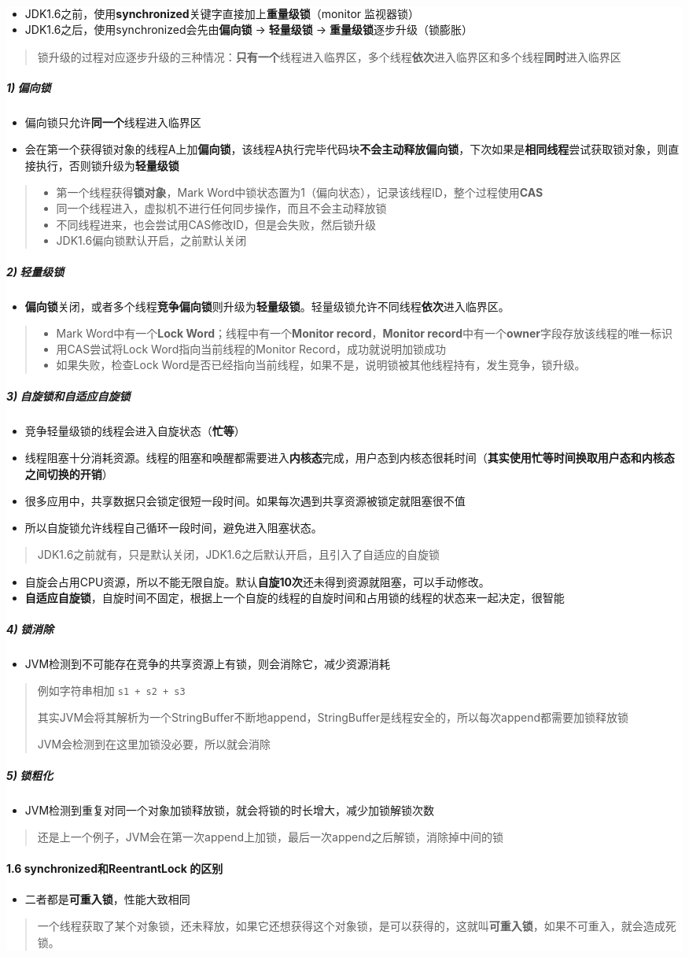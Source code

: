 
- JDK1.6之前，使用**synchronized**关键字直接加上**重量级锁**（monitor 监视器锁）
- JDK1.6之后，使用synchronized会先由**偏向锁** -> **轻量级锁** -> **重量级锁**逐步升级（锁膨胀）

> 锁升级的过程对应逐步升级的三种情况：**只有一个**线程进入临界区，多个线程**依次**进入临界区和多个线程**同时**进入临界区

##### 1)  偏向锁

- 偏向锁只允许**同一个**线程进入临界区

- 会在第一个获得锁对象的线程A上加**偏向锁**，该线程A执行完毕代码块**不会主动释放偏向锁**，下次如果是**相同线程**尝试获取锁对象，则直接执行，否则锁升级为**轻量级锁**

> - 第一个线程获得**锁对象**，Mark Word中锁状态置为1（偏向状态），记录该线程ID，整个过程使用**CAS**
> - 同一个线程进入，虚拟机不进行任何同步操作，而且不会主动释放锁
> - 不同线程进来，也会尝试用CAS修改ID，但是会失败，然后锁升级
> - JDK1.6偏向锁默认开启，之前默认关闭

##### 2)  轻量级锁

- **偏向锁**关闭，或者多个线程**竞争偏向锁**则升级为**轻量级锁**。轻量级锁允许不同线程**依次**进入临界区。

>- Mark Word中有一个**Lock Word**；线程中有一个**Monitor record**，**Monitor record**中有一个**owner**字段存放该线程的唯一标识
>- 用CAS尝试将Lock Word指向当前线程的Monitor Record，成功就说明加锁成功
>- 如果失败，检查Lock Word是否已经指向当前线程，如果不是，说明锁被其他线程持有，发生竞争，锁升级。

##### 3) 自旋锁和自适应自旋锁

- 竞争轻量级锁的线程会进入自旋状态（**忙等**）

- 线程阻塞十分消耗资源。线程的阻塞和唤醒都需要进入**内核态**完成，用户态到内核态很耗时间（**其实使用忙等时间换取用户态和内核态之间切换的开销**）
- 很多应用中，共享数据只会锁定很短一段时间。如果每次遇到共享资源被锁定就阻塞很不值
- 所以自旋锁允许线程自己循环一段时间，避免进入阻塞状态。

> JDK1.6之前就有，只是默认关闭，JDK1.6之后默认开启，且引入了自适应的自旋锁

- 自旋会占用CPU资源，所以不能无限自旋。默认**自旋10次**还未得到资源就阻塞，可以手动修改。
- **自适应自旋锁**，自旋时间不固定，根据上一个自旋的线程的自旋时间和占用锁的线程的状态来一起决定，很智能

##### 4) 锁消除

- JVM检测到不可能存在竞争的共享资源上有锁，则会消除它，减少资源消耗

> 例如字符串相加 `s1 + s2 + s3`
>
> 其实JVM会将其解析为一个StringBuffer不断地append，StringBuffer是线程安全的，所以每次append都需要加锁释放锁
>
> JVM会检测到在这里加锁没必要，所以就会消除

##### 5) 锁粗化

- JVM检测到重复对同一个对象加锁释放锁，就会将锁的时长增大，减少加锁解锁次数

> 还是上一个例子，JVM会在第一次append上加锁，最后一次append之后解锁，消除掉中间的锁

#### 1.6 synchronized和ReentrantLock 的区别

- 二者都是**可重入锁**，性能大致相同

> 一个线程获取了某个对象锁，还未释放，如果它还想获得这个对象锁，是可以获得的，这就叫**可重入锁**，如果不可重入，就会造成死锁。
